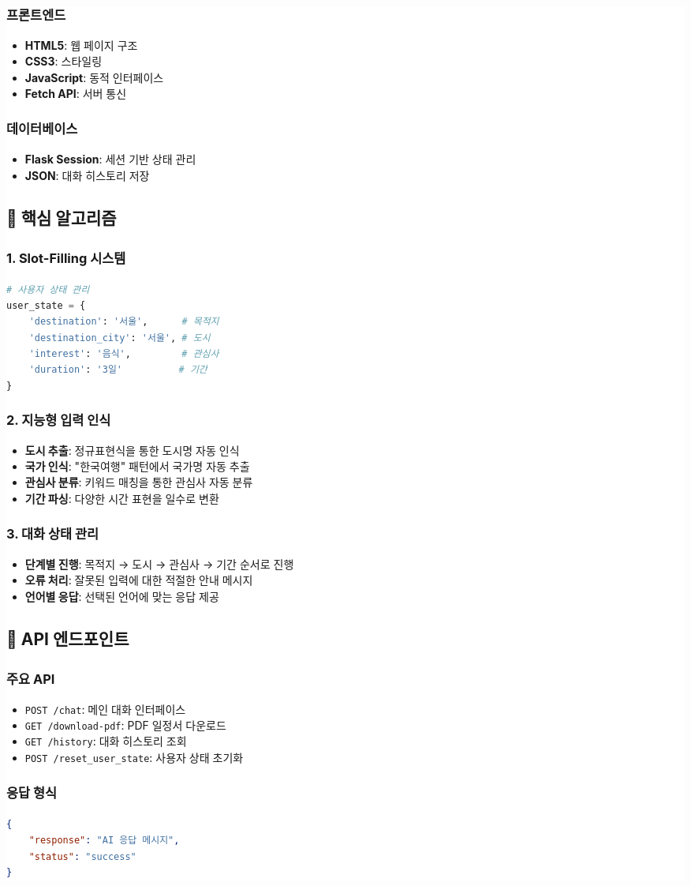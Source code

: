 ### 프론트엔드
- **HTML5**: 웹 페이지 구조
- **CSS3**: 스타일링
- **JavaScript**: 동적 인터페이스
- **Fetch API**: 서버 통신

### 데이터베이스
- **Flask Session**: 세션 기반 상태 관리
- **JSON**: 대화 히스토리 저장

## 🎯 핵심 알고리즘

### 1. Slot-Filling 시스템
```python
# 사용자 상태 관리
user_state = {
    'destination': '서울',      # 목적지
    'destination_city': '서울', # 도시
    'interest': '음식',         # 관심사
    'duration': '3일'          # 기간
}
```

### 2. 지능형 입력 인식
- **도시 추출**: 정규표현식을 통한 도시명 자동 인식
- **국가 인식**: "한국여행" 패턴에서 국가명 자동 추출
- **관심사 분류**: 키워드 매칭을 통한 관심사 자동 분류
- **기간 파싱**: 다양한 시간 표현을 일수로 변환

### 3. 대화 상태 관리
- **단계별 진행**: 목적지 → 도시 → 관심사 → 기간 순서로 진행
- **오류 처리**: 잘못된 입력에 대한 적절한 안내 메시지
- **언어별 응답**: 선택된 언어에 맞는 응답 제공

## 📝 API 엔드포인트

### 주요 API
- `POST /chat`: 메인 대화 인터페이스
- `GET /download-pdf`: PDF 일정서 다운로드
- `GET /history`: 대화 히스토리 조회
- `POST /reset_user_state`: 사용자 상태 초기화

### 응답 형식
```json
{
    "response": "AI 응답 메시지",
    "status": "success"
}
```
